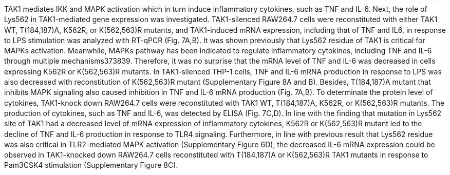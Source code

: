 TAK1 mediates IKK and MAPK activation which in turn induce inflammatory cytokines, such as TNF and IL-6. Next, the role of Lys562 in TAK1-mediated gene expression was investigated. TAK1-silenced RAW264.7 cells were reconstituted with either TAK1 WT, T(184,187)A, K562R, or K(562,563)R mutants, and TAK1-induced mRNA expression, including that of TNF and IL6, in response to LPS stimulation was analyzed with RT-qPCR (Fig. 7A,B). It was shown previously that Lys562 residue of TAK1 is critical for MAPKs activation. Meanwhile, MAPKs pathway has been indicated to regulate inflammatory cytokines, including TNF and IL-6 through multiple mechanisms373839. Therefore, it was no surprise that the mRNA level of TNF and IL-6 was decreased in cells expressing K562R or K(562,563)R mutants. In TAK1-silenced THP-1 cells, TNF and IL-6 mRNA production in response to LPS was also decreased with reconstitution of K(562,563)R mutant (Supplementary Figure 8A and B). Besides, T(184,187)A mutant that inhibits MAPK signaling also caused inhibition in TNF and IL-6 mRNA production (Fig. 7A,B). To determinate the protein level of cytokines, TAK1-knock down RAW264.7 cells were reconstituted with TAK1 WT, T(184,187)A, K562R, or K(562,563)R mutants. The production of cytokines, such as TNF and IL-6, was detected by ELISA (Fig. 7C,D). In line with the finding that mutation in Lys562 site of TAK1 had a decreased level of mRNA expression of inflammatory cytokines, K562R or K(562,563)R mutant led to the decline of TNF and IL-6 production in response to TLR4 signaling. Furthermore, in line with previous result that Lys562 residue was also critical in TLR2-mediated MAPK activation (Supplementary Figure 6D), the decreased IL-6 mRNA expression could be observed in TAK1-knocked down RAW264.7 cells reconstituted with T(184,187)A or K(562,563)R TAK1 mutants in response to Pam3CSK4 stimulation (Supplementary Figure 8C).
